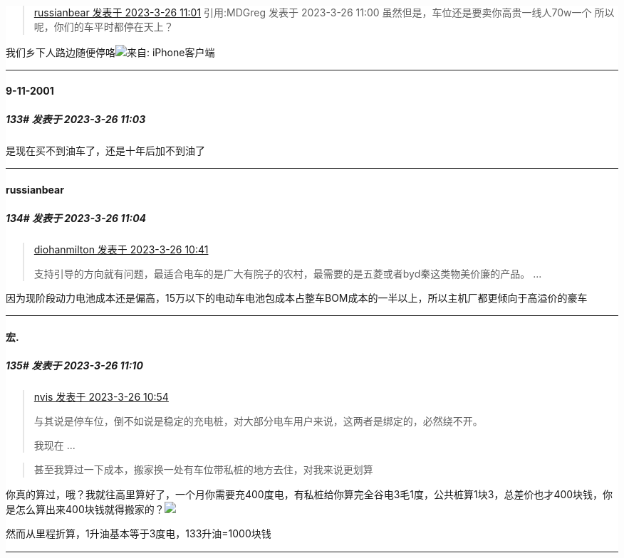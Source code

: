 <blockquote><a href="httphttps://bbs.saraba1st.com/2b/forum.php?mod=redirect&amp;goto=findpost&amp;pid=60227778&amp;ptid=2125881" target="_blank"> russianbear 发表于 2023-3-26 11:01</a> 引用:MDGreg 发表于 2023-3-26 11:00 虽然但是，车位还是要卖你高贵一线人70w一个 所以呢，你们的车平时都停在天上？ </blockquote>
我们乡下人路边随便停咯<img src="https://static.saraba1st.com/image/smiley/face2017/049.png" referrerpolicy="no-referrer">来自: iPhone客户端

*****

####  9-11-2001  
##### 133#       发表于 2023-3-26 11:03

是现在买不到油车了，还是十年后加不到油了

*****

####  russianbear  
##### 134#       发表于 2023-3-26 11:04

<blockquote><a href="httphttps://bbs.saraba1st.com/2b/forum.php?mod=redirect&amp;goto=findpost&amp;pid=60227590&amp;ptid=2125881" target="_blank">diohanmilton 发表于 2023-3-26 10:41</a>

支持引导的方向就有问题，最适合电车的是广大有院子的农村，最需要的是五菱或者byd秦这类物美价廉的产品。 ...</blockquote>
因为现阶段动力电池成本还是偏高，15万以下的电动车电池包成本占整车BOM成本的一半以上，所以主机厂都更倾向于高溢价的豪车

*****

####  宏.  
##### 135#       发表于 2023-3-26 11:10

<blockquote><a href="httphttps://bbs.saraba1st.com/2b/forum.php?mod=redirect&amp;goto=findpost&amp;pid=60227710&amp;ptid=2125881" target="_blank">nvis 发表于 2023-3-26 10:54</a>

与其说是停车位，倒不如说是稳定的充电桩，对大部分电车用户来说，这两者是绑定的，必然绕不开。

我现在 ...</blockquote><blockquote>甚至我算过一下成本，搬家换一处有车位带私桩的地方去住，对我来说更划算</blockquote>
你真的算过，哦？我就往高里算好了，一个月你需要充400度电，有私桩给你算完全谷电3毛1度，公共桩算1块3，总差价也才400块钱，你是怎么算出来400块钱就得搬家的？<img src="https://static.saraba1st.com/image/smiley/face2017/067.png" referrerpolicy="no-referrer">

然而从里程折算，1升油基本等于3度电，133升油=1000块钱


*****

